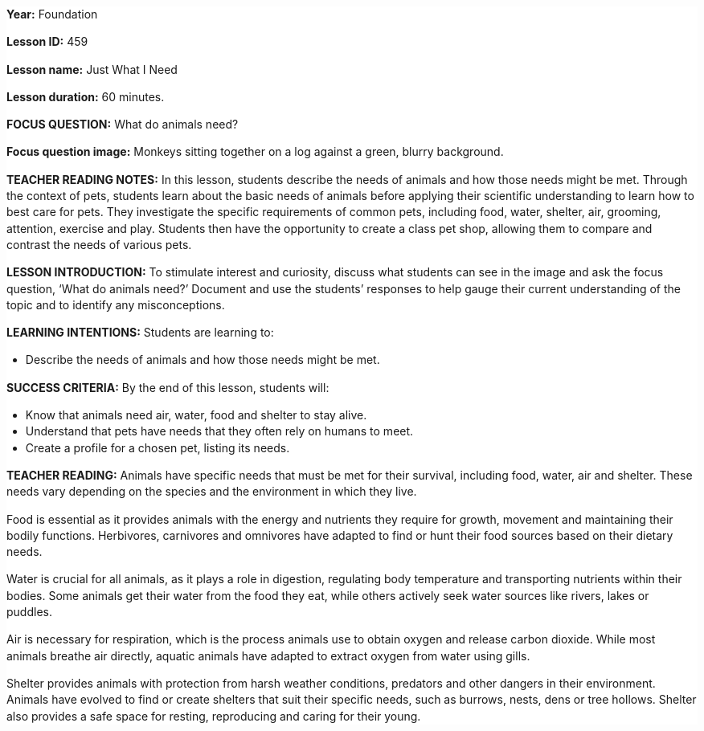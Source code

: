 
**Year:** Foundation

**Lesson ID:** 459

**Lesson name:** Just What I Need

**Lesson duration:** 60 minutes.

**FOCUS QUESTION:** What do animals need?

**Focus question image:**
Monkeys sitting together on a log against a green, blurry background.

**TEACHER READING NOTES:**
In this lesson, students describe the needs of animals and how those needs might be met. Through the context of pets, students learn about the basic needs of animals before applying  their scientific understanding to learn how to best care for pets. They investigate the specific requirements of common pets, including food, water, shelter, air, grooming, attention, exercise and play. Students then have the opportunity to create a class pet shop, allowing them to compare and contrast the needs of various pets. 

**LESSON INTRODUCTION:**
To stimulate interest and curiosity, discuss what students can see in the image
and ask the focus question, ‘What do animals need?’ Document and use the
students’ responses to help gauge their current understanding of the topic and
to identify any misconceptions. 

**LEARNING INTENTIONS:**
Students are learning to:
- Describe the needs of animals and how those needs might be met.

**SUCCESS CRITERIA:**
By the end of this lesson, students will:
- Know that animals need air, water, food and shelter to stay alive.
- Understand that pets have needs that they often rely on humans to meet.
- Create a profile for a chosen pet, listing its needs.

**TEACHER READING:**
Animals have specific needs that must be met for their survival, including food,
water, air and shelter. These needs vary depending on the species and the
environment in which they live.

Food is essential as it provides animals with the energy and nutrients they
require for growth, movement and maintaining their bodily functions. Herbivores,
carnivores and omnivores have adapted to find or hunt their food sources based
on their dietary needs.

Water is crucial for all animals, as it plays a role in digestion, regulating
body temperature and transporting nutrients within their bodies. Some animals
get their water from the food they eat, while others actively seek water sources
like rivers, lakes or puddles.

Air is necessary for respiration, which is the process animals use to obtain
oxygen and release carbon dioxide. While most animals breathe air directly,
aquatic animals have adapted to extract oxygen from water using gills.

Shelter provides animals with protection from harsh weather conditions,
predators and other dangers in their environment. Animals have evolved to find
or create shelters that suit their specific needs, such as burrows, nests, dens
or tree hollows. Shelter also provides a safe space for resting, reproducing and
caring for their young.
